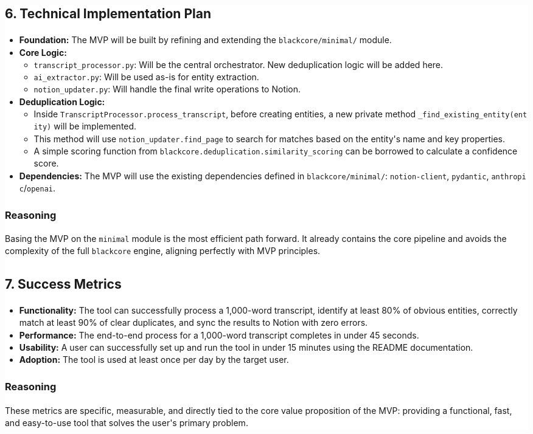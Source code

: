 ## 6. Technical Implementation Plan

*   **Foundation:** The MVP will be built by refining and extending the `blackcore/minimal/` module.
*   **Core Logic:**
    *   `transcript_processor.py`: Will be the central orchestrator. New deduplication logic will be added here.
    *   `ai_extractor.py`: Will be used as-is for entity extraction.
    *   `notion_updater.py`: Will handle the final write operations to Notion.
*   **Deduplication Logic:**
    *   Inside `TranscriptProcessor.process_transcript`, before creating entities, a new private method `_find_existing_entity(entity)` will be implemented.
    *   This method will use `notion_updater.find_page` to search for matches based on the entity's name and key properties.
    *   A simple scoring function from `blackcore.deduplication.similarity_scoring` can be borrowed to calculate a confidence score.
*   **Dependencies:** The MVP will use the existing dependencies defined in `blackcore/minimal/`: `notion-client`, `pydantic`, `anthropic`/`openai`.

### Reasoning

Basing the MVP on the `minimal` module is the most efficient path forward. It already contains the core pipeline and avoids the complexity of the full `blackcore` engine, aligning perfectly with MVP principles.

## 7. Success Metrics

*   **Functionality:** The tool can successfully process a 1,000-word transcript, identify at least 80% of obvious entities, correctly match at least 90% of clear duplicates, and sync the results to Notion with zero errors.
*   **Performance:** The end-to-end process for a 1,000-word transcript completes in under 45 seconds.
*   **Usability:** A user can successfully set up and run the tool in under 15 minutes using the README documentation.
*   **Adoption:** The tool is used at least once per day by the target user.

### Reasoning

These metrics are specific, measurable, and directly tied to the core value proposition of the MVP: providing a functional, fast, and easy-to-use tool that solves the user's primary problem.